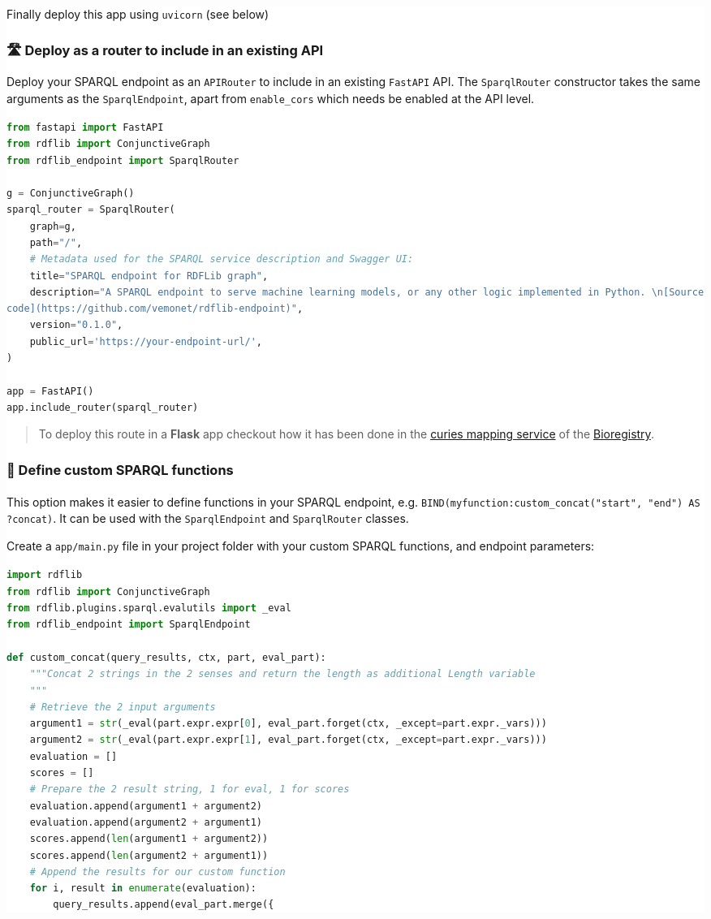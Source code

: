 ```python
```

Finally deploy this app using `uvicorn` (see below)

### 🛣️ Deploy as a router to include in an existing API

Deploy your SPARQL endpoint as an `APIRouter` to include in an existing `FastAPI` API. The `SparqlRouter` constructor takes the same arguments as the `SparqlEndpoint`, apart from `enable_cors` which needs be enabled at the API level.

```python
from fastapi import FastAPI
from rdflib import ConjunctiveGraph
from rdflib_endpoint import SparqlRouter

g = ConjunctiveGraph()
sparql_router = SparqlRouter(
    graph=g,
    path="/",
    # Metadata used for the SPARQL service description and Swagger UI:
    title="SPARQL endpoint for RDFLib graph",
    description="A SPARQL endpoint to serve machine learning models, or any other logic implemented in Python. \n[Source code](https://github.com/vemonet/rdflib-endpoint)",
    version="0.1.0",
    public_url='https://your-endpoint-url/',
)

app = FastAPI()
app.include_router(sparql_router)
```

> To deploy this route in a **Flask** app checkout how it has been done in the [curies mapping service](https://github.com/biopragmatics/curies/blob/main/src/curies/mapping_service/api.py) of the [Bioregistry](https://bioregistry.io/).

### 📝 Define custom SPARQL functions

This option makes it easier to define functions in your SPARQL endpoint, e.g. `BIND(myfunction:custom_concat("start", "end") AS ?concat)`. It can be used with the `SparqlEndpoint` and `SparqlRouter` classes.

Create a `app/main.py` file in your project folder with your custom SPARQL functions, and endpoint parameters:

````python
import rdflib
from rdflib import ConjunctiveGraph
from rdflib.plugins.sparql.evalutils import _eval
from rdflib_endpoint import SparqlEndpoint

def custom_concat(query_results, ctx, part, eval_part):
    """Concat 2 strings in the 2 senses and return the length as additional Length variable
    """
    # Retrieve the 2 input arguments
    argument1 = str(_eval(part.expr.expr[0], eval_part.forget(ctx, _except=part.expr._vars)))
    argument2 = str(_eval(part.expr.expr[1], eval_part.forget(ctx, _except=part.expr._vars)))
    evaluation = []
    scores = []
    # Prepare the 2 result string, 1 for eval, 1 for scores
    evaluation.append(argument1 + argument2)
    evaluation.append(argument2 + argument1)
    scores.append(len(argument1 + argument2))
    scores.append(len(argument2 + argument1))
    # Append the results for our custom function
    for i, result in enumerate(evaluation):
        query_results.append(eval_part.merge({
````